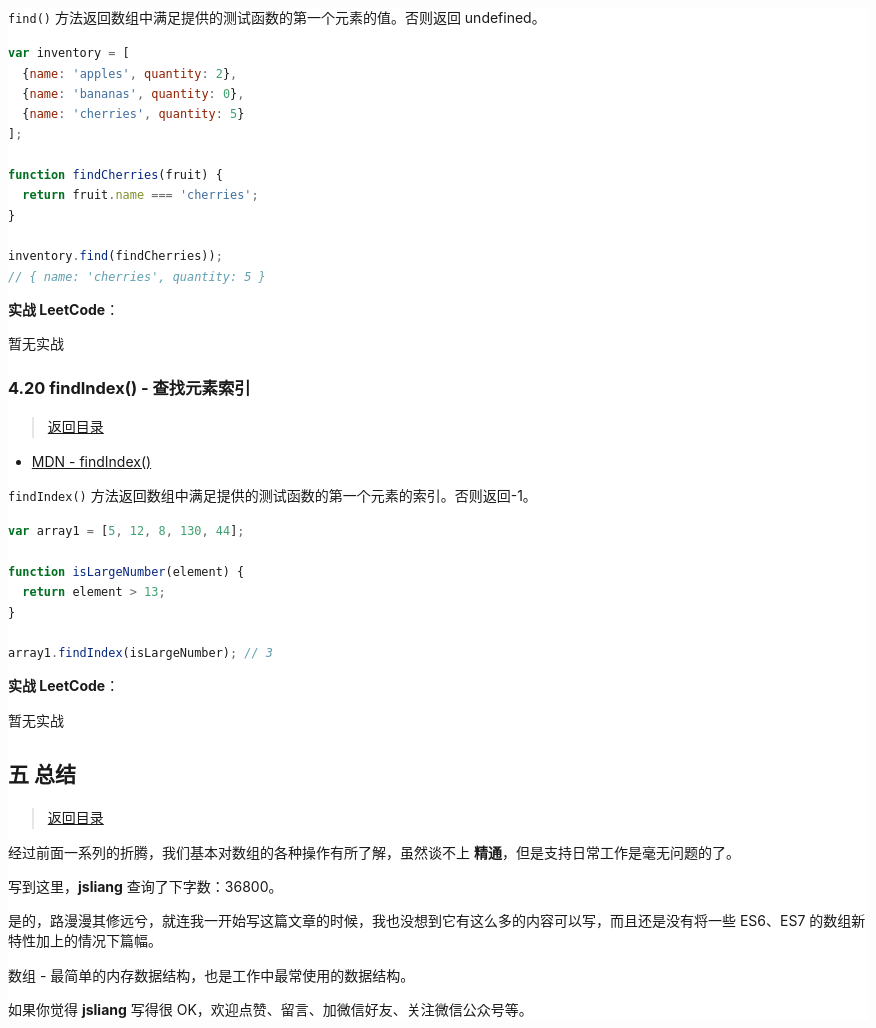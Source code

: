 `find()` 方法返回数组中满足提供的测试函数的第一个元素的值。否则返回 undefined。

```js
var inventory = [
  {name: 'apples', quantity: 2},
  {name: 'bananas', quantity: 0},
  {name: 'cherries', quantity: 5}
];

function findCherries(fruit) { 
  return fruit.name === 'cherries';
}

inventory.find(findCherries));
// { name: 'cherries', quantity: 5 }
```

**实战 LeetCode**：

暂无实战

### <a name="chapter-four-twenty" id="chapter-four-twenty">4.20 findIndex() - 查找元素索引</a>

> [返回目录](#chapter-one)

* [MDN - findIndex()](https://developer.mozilla.org/zh-CN/docs/Web/JavaScript/Reference/Global_Objects/Array/findIndex)

`findIndex()` 方法返回数组中满足提供的测试函数的第一个元素的索引。否则返回-1。

```js
var array1 = [5, 12, 8, 130, 44];

function isLargeNumber(element) {
  return element > 13;
}

array1.findIndex(isLargeNumber); // 3
```

**实战 LeetCode**：

暂无实战

## <a name="chapter-five" id="chapter-five">五 总结</a>

> [返回目录](#chapter-one)

经过前面一系列的折腾，我们基本对数组的各种操作有所了解，虽然谈不上 **精通**，但是支持日常工作是毫无问题的了。

写到这里，**jsliang** 查询了下字数：36800。

是的，路漫漫其修远兮，就连我一开始写这篇文章的时候，我也没想到它有这么多的内容可以写，而且还是没有将一些 ES6、ES7 的数组新特性加上的情况下篇幅。

数组 - 最简单的内存数据结构，也是工作中最常使用的数据结构。

如果你觉得 **jsliang** 写得很 OK，欢迎点赞、留言、加微信好友、关注微信公众号等。
